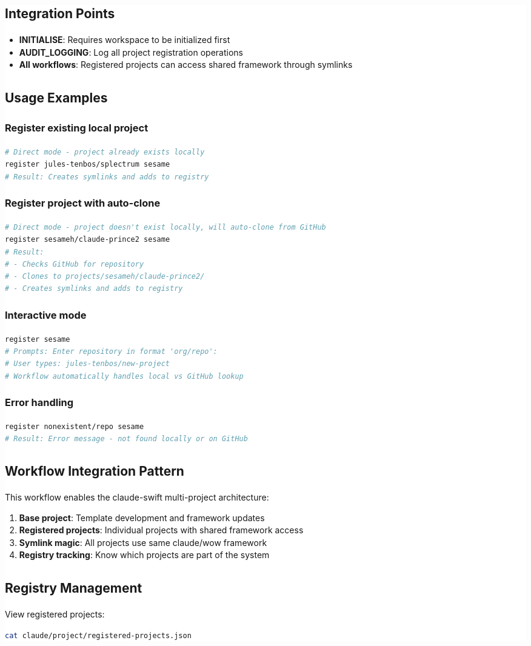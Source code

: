 ## Integration Points
- **INITIALISE**: Requires workspace to be initialized first
- **AUDIT_LOGGING**: Log all project registration operations
- **All workflows**: Registered projects can access shared framework through symlinks

## Usage Examples

### Register existing local project
```bash
# Direct mode - project already exists locally
register jules-tenbos/splectrum sesame
# Result: Creates symlinks and adds to registry
```

### Register project with auto-clone
```bash
# Direct mode - project doesn't exist locally, will auto-clone from GitHub
register sesameh/claude-prince2 sesame
# Result: 
# - Checks GitHub for repository
# - Clones to projects/sesameh/claude-prince2/
# - Creates symlinks and adds to registry
```

### Interactive mode
```bash
register sesame
# Prompts: Enter repository in format 'org/repo':
# User types: jules-tenbos/new-project
# Workflow automatically handles local vs GitHub lookup
```

### Error handling
```bash
register nonexistent/repo sesame
# Result: Error message - not found locally or on GitHub
```

## Workflow Integration Pattern

This workflow enables the claude-swift multi-project architecture:
1. **Base project**: Template development and framework updates
2. **Registered projects**: Individual projects with shared framework access
3. **Symlink magic**: All projects use same claude/wow framework
4. **Registry tracking**: Know which projects are part of the system

## Registry Management

View registered projects:
```bash
cat claude/project/registered-projects.json
```

